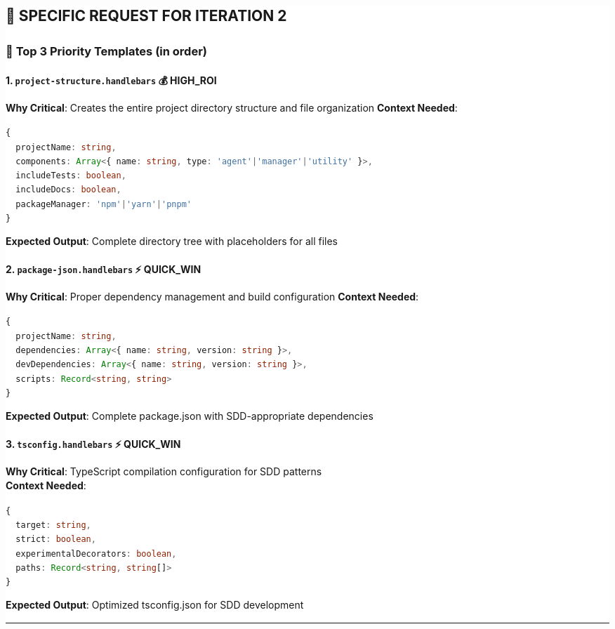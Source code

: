 
## 🚀 **SPECIFIC REQUEST FOR ITERATION 2**

### 🎯 **Top 3 Priority Templates** (in order)

#### 1. `project-structure.handlebars` 💰 **HIGH_ROI**

**Why Critical**: Creates the entire project directory structure and file organization
**Context Needed**:

```typescript
{
  projectName: string,
  components: Array<{ name: string, type: 'agent'|'manager'|'utility' }>,
  includeTests: boolean,
  includeDocs: boolean,
  packageManager: 'npm'|'yarn'|'pnpm'
}
```

**Expected Output**: Complete directory tree with placeholders for all files

#### 2. `package-json.handlebars` ⚡ **QUICK_WIN**

**Why Critical**: Proper dependency management and build configuration
**Context Needed**:

```typescript
{
  projectName: string,
  dependencies: Array<{ name: string, version: string }>,
  devDependencies: Array<{ name: string, version: string }>,
  scripts: Record<string, string>
}
```

**Expected Output**: Complete package.json with SDD-appropriate dependencies

#### 3. `tsconfig.handlebars` ⚡ **QUICK_WIN**

**Why Critical**: TypeScript compilation configuration for SDD patterns  
**Context Needed**:

```typescript
{
  target: string,
  strict: boolean,
  experimentalDecorators: boolean,
  paths: Record<string, string[]>
}
```

**Expected Output**: Optimized tsconfig.json for SDD development

---
